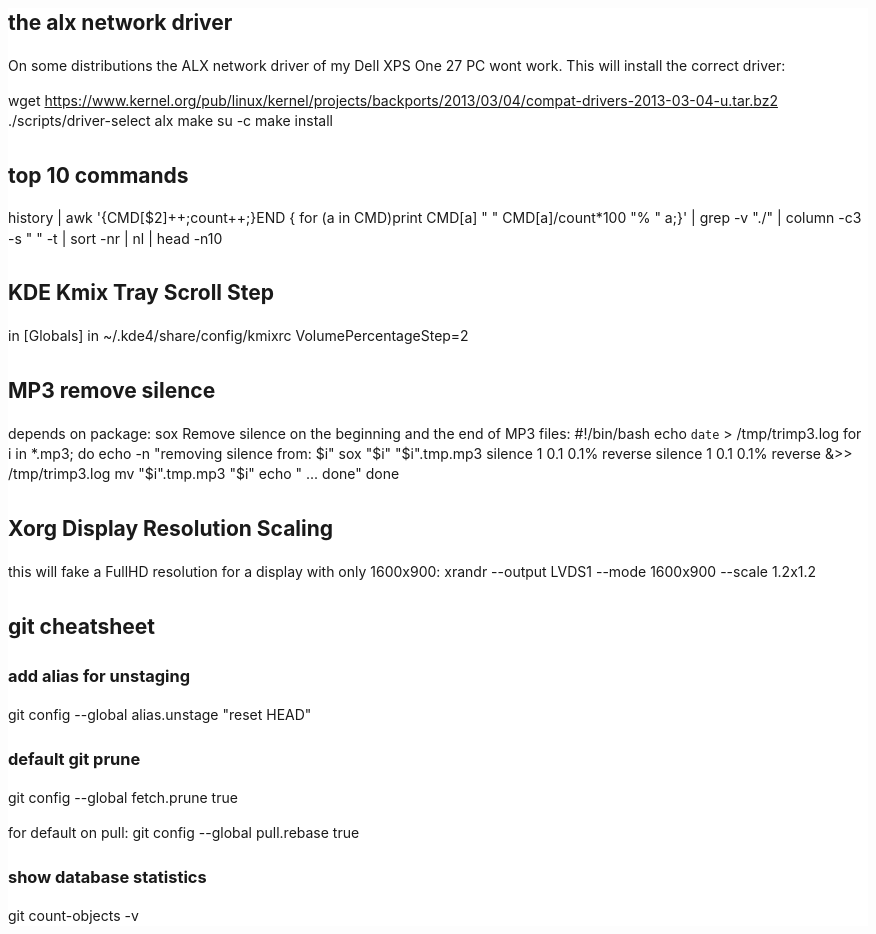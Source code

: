 the alx network driver
----------------------
On some distributions the ALX network driver of my Dell XPS One 27 PC wont work.
This will install the correct driver:

  wget https://www.kernel.org/pub/linux/kernel/projects/backports/2013/03/04/compat-drivers-2013-03-04-u.tar.bz2 
  ./scripts/driver-select alx
  make
  su -c make install


top 10 commands
---------------
  history | awk '{CMD[$2]++;count++;}END { for (a in CMD)print CMD[a] " " CMD[a]/count*100 "% " a;}' | grep -v "./" | column -c3 -s " " -t | sort -nr | nl | head -n10
  
KDE Kmix Tray Scroll Step
-------------------------
in [Globals] in ~/.kde4/share/config/kmixrc
  VolumePercentageStep=2
  
MP3 remove silence
------------------
depends on package: sox
Remove silence on the beginning and the end of MP3 files:
  #!/bin/bash
  echo `date` > /tmp/trimp3.log
  for i in *.mp3; do
	  echo -n "removing silence from: $i"
	  sox "$i" "$i".tmp.mp3 silence 1 0.1 0.1% reverse silence 1 0.1 0.1% reverse &>> /tmp/trimp3.log
	  mv "$i".tmp.mp3 "$i"
	  echo "  ... done"
  done
  
Xorg Display Resolution Scaling
-------------------------------
this will fake a FullHD resolution for a display with only 1600x900:
  xrandr --output LVDS1 --mode 1600x900 --scale 1.2x1.2

git cheatsheet
--------------
### add alias for unstaging
  git config --global alias.unstage "reset HEAD"

### default git prune
  git config --global fetch.prune true

for default on pull:
  git config --global pull.rebase true

### show database statistics
  git count-objects -v
